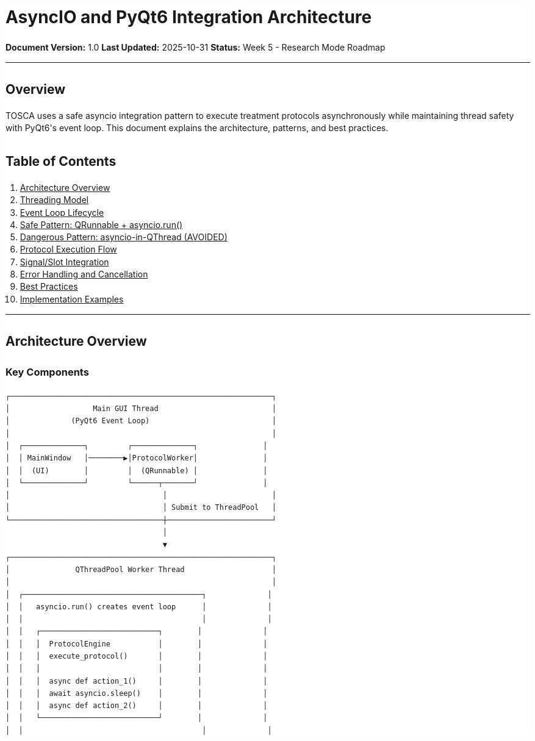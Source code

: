 # AsyncIO and PyQt6 Integration Architecture

**Document Version:** 1.0
**Last Updated:** 2025-10-31
**Status:** Week 5 - Research Mode Roadmap

---

## Overview

TOSCA uses a safe asyncio integration pattern to execute treatment protocols asynchronously while maintaining thread safety with PyQt6's event loop. This document explains the architecture, patterns, and best practices.

## Table of Contents

1. [Architecture Overview](#architecture-overview)
2. [Threading Model](#threading-model)
3. [Event Loop Lifecycle](#event-loop-lifecycle)
4. [Safe Pattern: QRunnable + asyncio.run()](#safe-pattern-qrunnable--asynciorun)
5. [Dangerous Pattern: asyncio-in-QThread (AVOIDED)](#dangerous-pattern-asyncio-in-qthread-avoided)
6. [Protocol Execution Flow](#protocol-execution-flow)
7. [Signal/Slot Integration](#signalslot-integration)
8. [Error Handling and Cancellation](#error-handling-and-cancellation)
9. [Best Practices](#best-practices)
10. [Implementation Examples](#implementation-examples)

---

## Architecture Overview

### Key Components

```
┌────────────────────────────────────────────────────────────┐
│                   Main GUI Thread                          │
│              (PyQt6 Event Loop)                            │
│                                                            │
│  ┌──────────────┐         ┌──────────────┐               │
│  │ MainWindow   │────────▶│ProtocolWorker│               │
│  │  (UI)        │         │  (QRunnable) │               │
│  └──────────────┘         └──────┬───────┘               │
│                                   │                        │
│                                   │ Submit to ThreadPool   │
└───────────────────────────────────┼────────────────────────┘
                                    │
                                    ▼
┌────────────────────────────────────────────────────────────┐
│               QThreadPool Worker Thread                    │
│                                                            │
│  ┌─────────────────────────────────────────┐              │
│  │   asyncio.run() creates event loop      │              │
│  │                                         │              │
│  │   ┌───────────────────────────┐        │              │
│  │   │  ProtocolEngine           │        │              │
│  │   │  execute_protocol()       │        │              │
│  │   │                           │        │              │
│  │   │  async def action_1()     │        │              │
│  │   │  await asyncio.sleep()    │        │              │
│  │   │  async def action_2()     │        │              │
│  │   └───────────────────────────┘        │              │
│  │                                         │              │
```